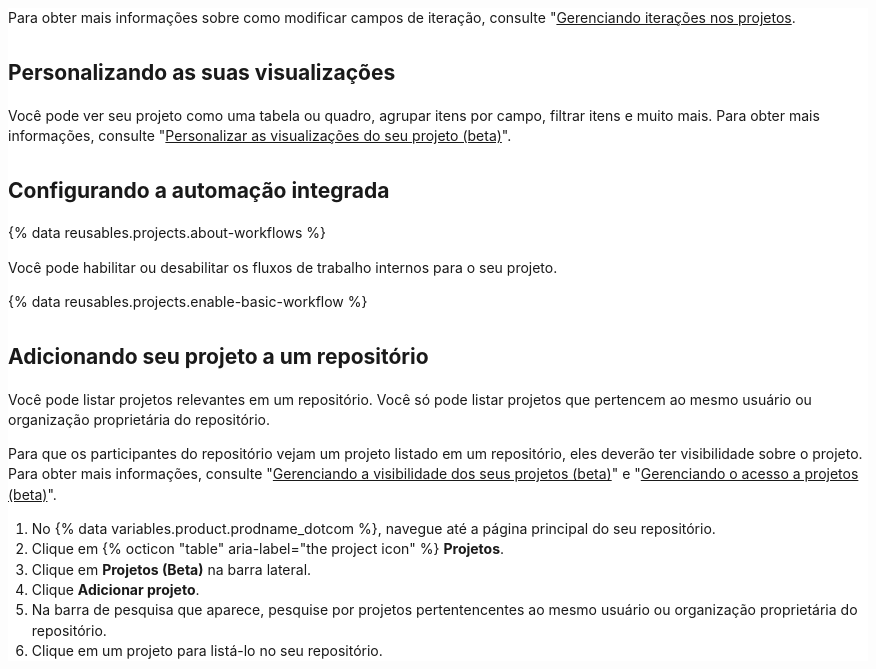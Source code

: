    Para obter mais informações sobre como modificar campos de iteração, consulte "[Gerenciando iterações nos projetos](/issues/trying-out-the-new-projects-experience/managing-iterations).

## Personalizando as suas visualizações

Você pode ver seu projeto como uma tabela ou quadro, agrupar itens por campo, filtrar itens e muito mais. Para obter mais informações, consulte "[Personalizar as visualizações do seu projeto (beta)](/issues/trying-out-the-new-projects-experience/customizing-your-project-views)".

## Configurando a automação integrada

{% data reusables.projects.about-workflows %}

Você pode habilitar ou desabilitar os fluxos de trabalho internos para o seu projeto.

{% data reusables.projects.enable-basic-workflow %}

## Adicionando seu projeto a um repositório

Você pode listar projetos relevantes em um repositório. Você só pode listar projetos que pertencem ao mesmo usuário ou organização proprietária do repositório.

Para que os participantes do repositório vejam um projeto listado em um repositório, eles deverão ter visibilidade sobre o projeto. Para obter mais informações, consulte "[Gerenciando a visibilidade dos seus projetos (beta)](/issues/trying-out-the-new-projects-experience/managing-the-visibility-of-your-projects)" e "[Gerenciando o acesso a projetos (beta)](/issues/trying-out-the-new-projects-experience/managing-access-to-projects)".

1. No {% data variables.product.prodname_dotcom %}, navegue até a página principal do seu repositório.
1. Clique em {% octicon "table" aria-label="the project icon" %} **Projetos**.
1. Clique em **Projetos (Beta)** na barra lateral.
1. Clique **Adicionar projeto**.
1. Na barra de pesquisa que aparece, pesquise por projetos pertentencentes ao mesmo usuário ou organização proprietária do repositório.
1. Clique em um projeto para listá-lo no seu repositório.
